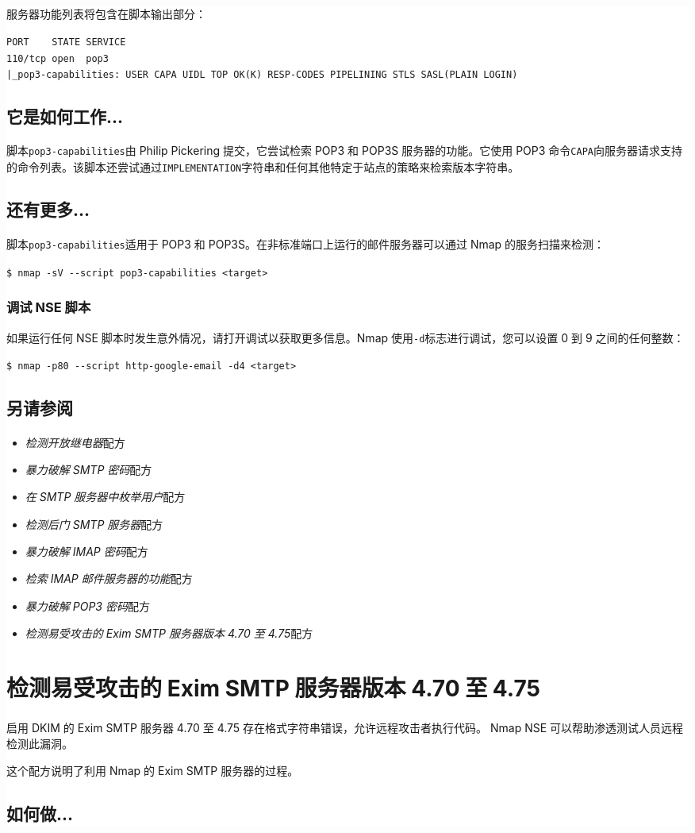 服务器功能列表将包含在脚本输出部分：

```
PORT    STATE SERVICE 
110/tcp open  pop3 
|_pop3-capabilities: USER CAPA UIDL TOP OK(K) RESP-CODES PIPELINING STLS SASL(PLAIN LOGIN) 

```

## 它是如何工作...

脚本`pop3-capabilities`由 Philip Pickering 提交，它尝试检索 POP3 和 POP3S 服务器的功能。它使用 POP3 命令`CAPA`向服务器请求支持的命令列表。该脚本还尝试通过`IMPLEMENTATION`字符串和任何其他特定于站点的策略来检索版本字符串。

## 还有更多...

脚本`pop3-capabilities`适用于 POP3 和 POP3S。在非标准端口上运行的邮件服务器可以通过 Nmap 的服务扫描来检测：

```
$ nmap -sV --script pop3-capabilities <target>

```

### 调试 NSE 脚本

如果运行任何 NSE 脚本时发生意外情况，请打开调试以获取更多信息。Nmap 使用`-d`标志进行调试，您可以设置 0 到 9 之间的任何整数：

```
$ nmap -p80 --script http-google-email -d4 <target>

```

## 另请参阅

+   *检测开放继电器*配方

+   *暴力破解 SMTP 密码*配方

+   *在 SMTP 服务器中枚举用户*配方

+   *检测后门 SMTP 服务器*配方

+   *暴力破解 IMAP 密码*配方

+   *检索 IMAP 邮件服务器的功能*配方

+   *暴力破解 POP3 密码*配方

+   *检测易受攻击的 Exim SMTP 服务器版本 4.70 至 4.75*配方

# 检测易受攻击的 Exim SMTP 服务器版本 4.70 至 4.75

启用 DKIM 的 Exim SMTP 服务器 4.70 至 4.75 存在格式字符串错误，允许远程攻击者执行代码。 Nmap NSE 可以帮助渗透测试人员远程检测此漏洞。

这个配方说明了利用 Nmap 的 Exim SMTP 服务器的过程。

## 如何做...
